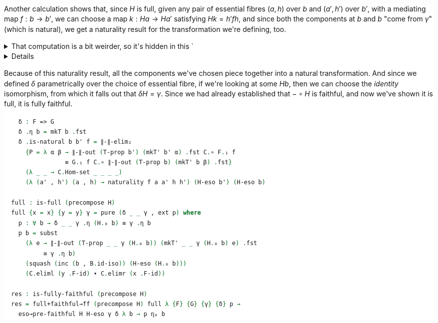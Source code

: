 Another calculation shows that, since $H$ is full, given any pair of
essential fibres $(a, h)$ over $b$ and $(a', h')$ over $b'$, with a
mediating map $f : b \to b'$, we can choose a map $k : Ha \to Ha'$
satisfying $Hk = h'fh$, and since both the components at $b$ and $b$
"come from $\gamma$" (which is natural), we get a naturality result for
the transformation we're defining, too.

<details>
<summary>That computation is a bit weirder, so it's hidden in this
`<details>`{.html} tag.</summary>

```agda
    module
      _ {b b'} (f : B.Hom b b') (a a' : A.Ob)
        (h : H.₀ a B.≅ b) (h' : H.₀ a' B.≅ b')
      where
      private
        module h' = B._≅_ h'
        module h = B._≅_ h

      naturality : _
      naturality = ∥-∥-out (C.Hom-set _ _ _ _) do
        (k , p) ← H-full (h'.from B.∘ f B.∘ h.to)
        pure $ C.pullr (C.pullr (F.weave (sym
                  (B.pushl p ∙ ap₂ B._∘_ refl (B.cancelr h.invl)))))
            ·· ap₂ C._∘_ refl (C.extendl (γ.is-natural _ _ _))
            ·· C.extendl (G.weave (B.lswizzle p h'.invl))
```

</details>

Because of this naturality result, all the components we've chosen piece
together into a natural transformation. And since we defined $\delta$
parametrically over the choice of essential fibre, if we're looking at
some $Hb$, then we can choose the _identity_ isomorphism, from which it
falls out that $\delta H = \gamma$. Since we had already established that
$- \circ H$ is faithful, and now we've shown it is full, it is fully faithful.

```agda
    δ : F => G
    δ .η b = mkT b .fst
    δ .is-natural b b' f = ∥-∥-elim₂
      {P = λ α β → ∥-∥-out (T-prop b') (mkT' b' α) .fst C.∘ F.₁ f
                 ≡ G.₁ f C.∘ ∥-∥-out (T-prop b) (mkT' b β) .fst}
      (λ _ _ → C.Hom-set _ _ _ _)
      (λ (a' , h') (a , h) → naturality f a a' h h') (H-eso b') (H-eso b)

  full : is-full (precompose H)
  full {x = x} {y = y} γ = pure (δ _ _ γ , ext p) where
    p : ∀ b → δ _ _ γ .η (H.₀ b) ≡ γ .η b
    p b = subst
      (λ e → ∥-∥-out (T-prop _ _ γ (H.₀ b)) (mkT' _ _ γ (H.₀ b) e) .fst
           ≡ γ .η b)
      (squash (inc (b , B.id-iso)) (H-eso (H.₀ b)))
      (C.eliml (y .F-id) ∙ C.elimr (x .F-id))

  res : is-fully-faithful (precompose H)
  res = full+faithful→ff (precompose H) full λ {F} {G} {γ} {δ} p →
    eso→pre-faithful H H-eso γ δ λ b → p ηₚ b
```
